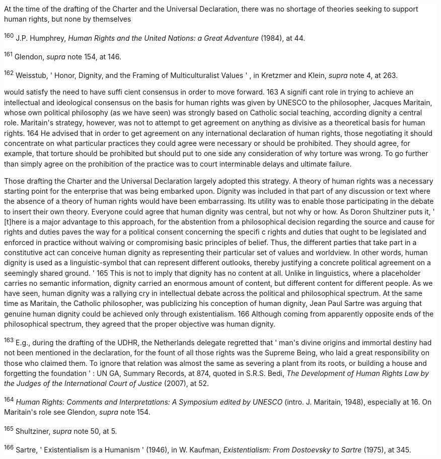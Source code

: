  At the time of the drafting of the Charter and the Universal Declaration, there was no shortage of theories seeking to support human rights, but none by themselves

<sup>160</sup> J.P. Humphrey, *Human Rights and the United Nations: a Great Adventure* (1984), at 44.

<sup>161</sup> Glendon, *supra* note 154, at 146.

<sup>162</sup> Weisstub, ' Honor, Dignity, and the Framing of Multiculturalist Values ' , in Kretzmer and Klein, *supra* note 4, at 263.

would satisfy the need to have suffi cient consensus in order to move forward. 163 A signifi cant role in trying to achieve an intellectual and ideological consensus on the basis for human rights was given by UNESCO to the philosopher, Jacques Maritain, whose own political philosophy (as we have seen) was strongly based on Catholic social teaching, according dignity a central role. Maritain's strategy, however, was not to attempt to get agreement on anything as divisive as a theoretical basis for human rights. 164 He advised that in order to get agreement on any international declaration of human rights, those negotiating it should concentrate on what particular practices they could agree were necessary or should be prohibited. They should agree, for example, that torture should be prohibited but should put to one side any consideration of why torture was wrong. To go further than simply agree on the prohibition of the practice was to court interminable delays and ultimate failure.

 Those drafting the Charter and the Universal Declaration largely adopted this strategy. A theory of human rights was a necessary starting point for the enterprise that was being embarked upon. Dignity was included in that part of any discussion or text where the absence of a theory of human rights would have been embarrassing. Its utility was to enable those participating in the debate to insert their own theory. Everyone could agree that human dignity was central, but not why or how. As Doron Shultziner puts it, ' [t]here is a major advantage to this approach, for the abstention from a philosophical decision regarding the source and cause for rights and duties paves the way for a political consent concerning the specifi c rights and duties that ought to be legislated and enforced in practice without waiving or compromising basic principles of belief. Thus, the different parties that take part in a constitutive act can conceive human dignity as representing their particular set of values and worldview. In other words, human dignity is used as a linguistic-symbol that can represent different outlooks, thereby justifying a concrete political agreement on a seemingly shared ground. ' 165 This is not to imply that dignity has no content at all. Unlike in linguistics, where a placeholder carries no semantic information, dignity carried an enormous amount of content, but different content for different people. As we have seen, human dignity was a rallying cry in intellectual debate across the political and philosophical spectrum. At the same time as Maritain, the Catholic philosopher, was publicizing his conception of human dignity, Jean Paul Sartre was arguing that genuine human dignity could be achieved only through existentialism. 166 Although coming from apparently opposite ends of the philosophical spectrum, they agreed that the proper objective was human dignity.

<sup>163</sup> E.g., during the drafting of the UDHR, the Netherlands delegate regretted that ' man's divine origins and immortal destiny had not been mentioned in the declaration, for the fount of all those rights was the Supreme Being, who laid a great responsibility on those who claimed them. To ignore that relation was almost the same as severing a plant from its roots, or building a house and forgetting the foundation ' : UN GA, Summary Records, at 874, quoted in S.R.S. Bedi, *The Development of Human Rights Law by the Judges of the International Court of Justice* (2007), at 52.

<sup>164</sup> *Human Rights: Comments and Interpretations: A Symposium edited by UNESCO* (intro. J. Maritain, 1948), especially at 16. On Maritain's role see Glendon, *supra* note 154.

<sup>165</sup> Shultziner, *supra* note 50, at 5.

<sup>166</sup> Sartre, ' Existentialism is a Humanism ' (1946), in W. Kaufman, *Existentialism: From Dostoevsky to Sartre* (1975), at 345.
